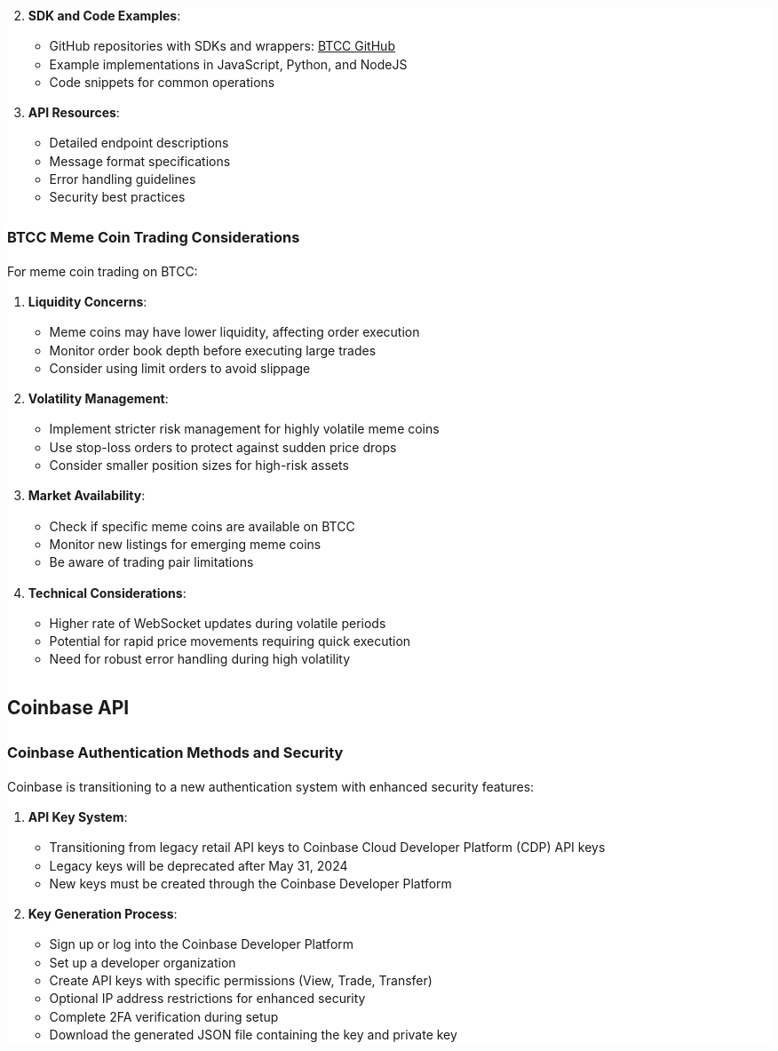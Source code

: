 2. **SDK and Code Examples**:
   - GitHub repositories with SDKs and wrappers: [BTCC GitHub](https://github.com/btcccorp)
   - Example implementations in JavaScript, Python, and NodeJS
   - Code snippets for common operations

3. **API Resources**:
   - Detailed endpoint descriptions
   - Message format specifications
   - Error handling guidelines
   - Security best practices

### BTCC Meme Coin Trading Considerations

For meme coin trading on BTCC:

1. **Liquidity Concerns**:
   - Meme coins may have lower liquidity, affecting order execution
   - Monitor order book depth before executing large trades
   - Consider using limit orders to avoid slippage

2. **Volatility Management**:
   - Implement stricter risk management for highly volatile meme coins
   - Use stop-loss orders to protect against sudden price drops
   - Consider smaller position sizes for high-risk assets

3. **Market Availability**:
   - Check if specific meme coins are available on BTCC
   - Monitor new listings for emerging meme coins
   - Be aware of trading pair limitations

4. **Technical Considerations**:
   - Higher rate of WebSocket updates during volatile periods
   - Potential for rapid price movements requiring quick execution
   - Need for robust error handling during high volatility

## Coinbase API

### Coinbase Authentication Methods and Security

Coinbase is transitioning to a new authentication system with enhanced security features:

1. **API Key System**:
   - Transitioning from legacy retail API keys to Coinbase Cloud Developer Platform (CDP) API keys
   - Legacy keys will be deprecated after May 31, 2024
   - New keys must be created through the Coinbase Developer Platform

2. **Key Generation Process**:
   - Sign up or log into the Coinbase Developer Platform
   - Set up a developer organization
   - Create API keys with specific permissions (View, Trade, Transfer)
   - Optional IP address restrictions for enhanced security
   - Complete 2FA verification during setup
   - Download the generated JSON file containing the key and private key
